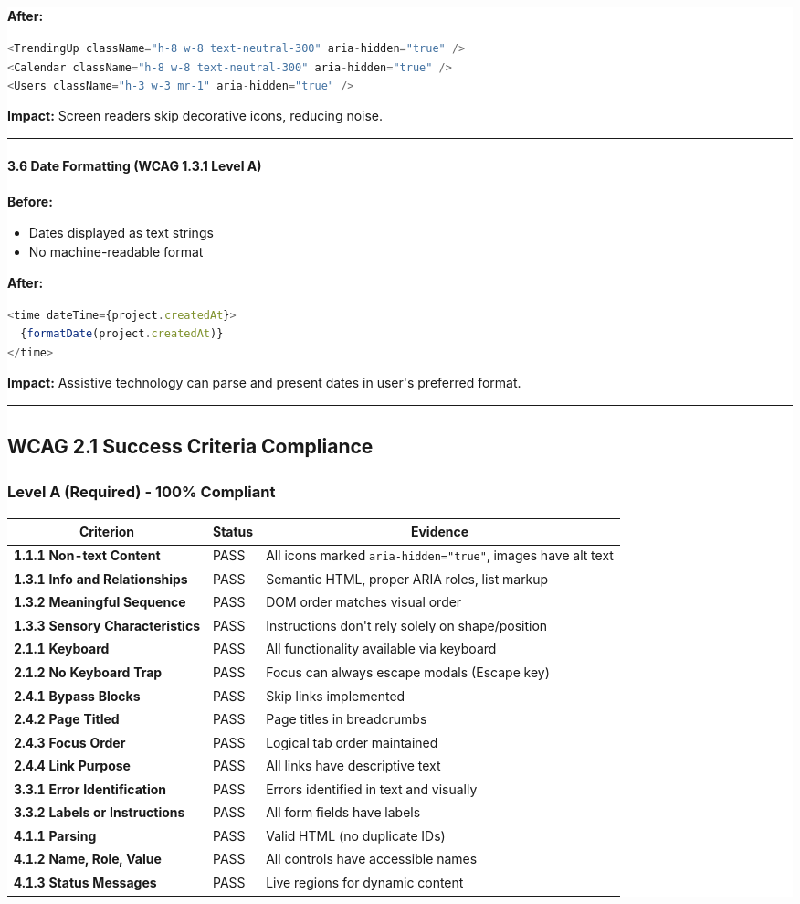 **After:**
```typescript
<TrendingUp className="h-8 w-8 text-neutral-300" aria-hidden="true" />
<Calendar className="h-8 w-8 text-neutral-300" aria-hidden="true" />
<Users className="h-3 w-3 mr-1" aria-hidden="true" />
```

**Impact:** Screen readers skip decorative icons, reducing noise.

---

#### 3.6 Date Formatting (WCAG 1.3.1 Level A)

**Before:**
- Dates displayed as text strings
- No machine-readable format

**After:**
```typescript
<time dateTime={project.createdAt}>
  {formatDate(project.createdAt)}
</time>
```

**Impact:** Assistive technology can parse and present dates in user's preferred format.

---

## WCAG 2.1 Success Criteria Compliance

### Level A (Required) - 100% Compliant

| Criterion | Status | Evidence |
|-----------|--------|----------|
| **1.1.1 Non-text Content** | PASS | All icons marked `aria-hidden="true"`, images have alt text |
| **1.3.1 Info and Relationships** | PASS | Semantic HTML, proper ARIA roles, list markup |
| **1.3.2 Meaningful Sequence** | PASS | DOM order matches visual order |
| **1.3.3 Sensory Characteristics** | PASS | Instructions don't rely solely on shape/position |
| **2.1.1 Keyboard** | PASS | All functionality available via keyboard |
| **2.1.2 No Keyboard Trap** | PASS | Focus can always escape modals (Escape key) |
| **2.4.1 Bypass Blocks** | PASS | Skip links implemented |
| **2.4.2 Page Titled** | PASS | Page titles in breadcrumbs |
| **2.4.3 Focus Order** | PASS | Logical tab order maintained |
| **2.4.4 Link Purpose** | PASS | All links have descriptive text |
| **3.3.1 Error Identification** | PASS | Errors identified in text and visually |
| **3.3.2 Labels or Instructions** | PASS | All form fields have labels |
| **4.1.1 Parsing** | PASS | Valid HTML (no duplicate IDs) |
| **4.1.2 Name, Role, Value** | PASS | All controls have accessible names |
| **4.1.3 Status Messages** | PASS | Live regions for dynamic content |
